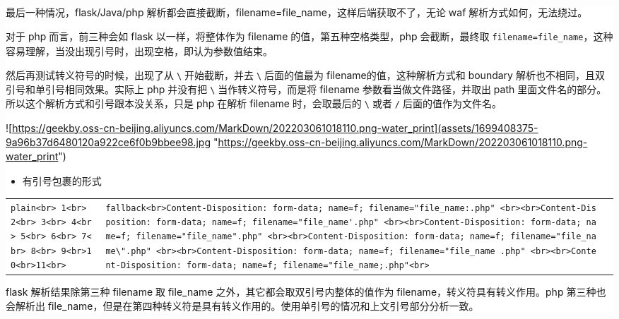最后一种情况，flask/Java/php 解析都会直接截断，filename=file\_name，这样后端获取不了，无论 waf 解析方式如何，无法绕过。

对于 php 而言，前三种会如 flask 以一样，将整体作为 filename 的值，第五种空格类型，php 会截断，最终取 `filename=file_name`，这种容易理解，当没出现引号时，出现空格，即认为参数值结束。

然后再测试转义符号的时候，出现了从 `\` 开始截断，并去 `\` 后面的值最为 filename的值，这种解析方式和 boundary 解析也不相同，且双引号和单引号相同效果。实际上 php 并没有把 `\` 当作转义符号，而是将 filename 参数看当做文件路径，并取出 path 里面文件名的部分。所以这个解析方式和引号跟本没关系，只是 php 在解析 filename 时，会取最后的 `\` 或者 `/` 后面的值作为文件名。

![https://geekby.oss-cn-beijing.aliyuncs.com/MarkDown/202203061018110.png-water_print](assets/1699408375-9a96b37d6480120a922ce6f0b9bbee98.jpg "https://geekby.oss-cn-beijing.aliyuncs.com/MarkDown/202203061018110.png-water_print")

-   有引号包裹的形式

|     |     |     |
| --- | --- | --- |
| ```plain<br> 1<br> 2<br> 3<br> 4<br> 5<br> 6<br> 7<br> 8<br> 9<br>10<br>11<br>``` | ```fallback<br>Content-Disposition: form-data; name=f; filename="file_name:.php" <br><br>Content-Disposition: form-data; name=f; filename="file_name'.php" <br><br>Content-Disposition: form-data; name=f; filename="file_name".php" <br><br>Content-Disposition: form-data; name=f; filename="file_name\".php" <br><br>Content-Disposition: form-data; name=f; filename="file_name .php" <br><br>Content-Disposition: form-data; name=f; filename="file_name;.php"<br>``` |

flask 解析结果除第三种 filename 取 file\_name 之外，其它都会取双引号内整体的值作为 filename，转义符具有转义作用。php 第三种也会解析出 file\_name，但是在第四种转义符是具有转义作用的。使用单引号的情况和上文引号部分分析一致。
